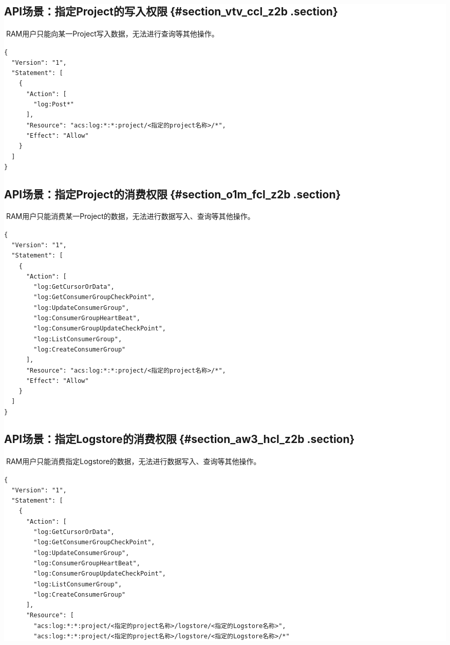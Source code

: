 ## API场景：指定Project的写入权限 {#section_vtv_ccl_z2b .section}

 RAM用户只能向某一Project写入数据，无法进行查询等其他操作。

```
{
  "Version": "1",
  "Statement": [
    {
      "Action": [
        "log:Post*"
      ],
      "Resource": "acs:log:*:*:project/<指定的project名称>/*",
      "Effect": "Allow"
    }
  ]
}
```

## API场景：指定Project的消费权限 {#section_o1m_fcl_z2b .section}

 RAM用户只能消费某一Project的数据，无法进行数据写入、查询等其他操作。

```
{
  "Version": "1",
  "Statement": [
    {
      "Action": [
        "log:GetCursorOrData",
        "log:GetConsumerGroupCheckPoint",
        "log:UpdateConsumerGroup",
        "log:ConsumerGroupHeartBeat",
        "log:ConsumerGroupUpdateCheckPoint",
        "log:ListConsumerGroup",
        "log:CreateConsumerGroup"
      ],
      "Resource": "acs:log:*:*:project/<指定的project名称>/*",
      "Effect": "Allow"
    }
  ]
}
```

## API场景：指定Logstore的消费权限 {#section_aw3_hcl_z2b .section}

 RAM用户只能消费指定Logstore的数据，无法进行数据写入、查询等其他操作。

```
{
  "Version": "1",
  "Statement": [
    {
      "Action": [
        "log:GetCursorOrData",
        "log:GetConsumerGroupCheckPoint",
        "log:UpdateConsumerGroup",
        "log:ConsumerGroupHeartBeat",
        "log:ConsumerGroupUpdateCheckPoint",
        "log:ListConsumerGroup",
        "log:CreateConsumerGroup"
      ],
      "Resource": [
        "acs:log:*:*:project/<指定的project名称>/logstore/<指定的Logstore名称>",
        "acs:log:*:*:project/<指定的project名称>/logstore/<指定的Logstore名称>/*"
```